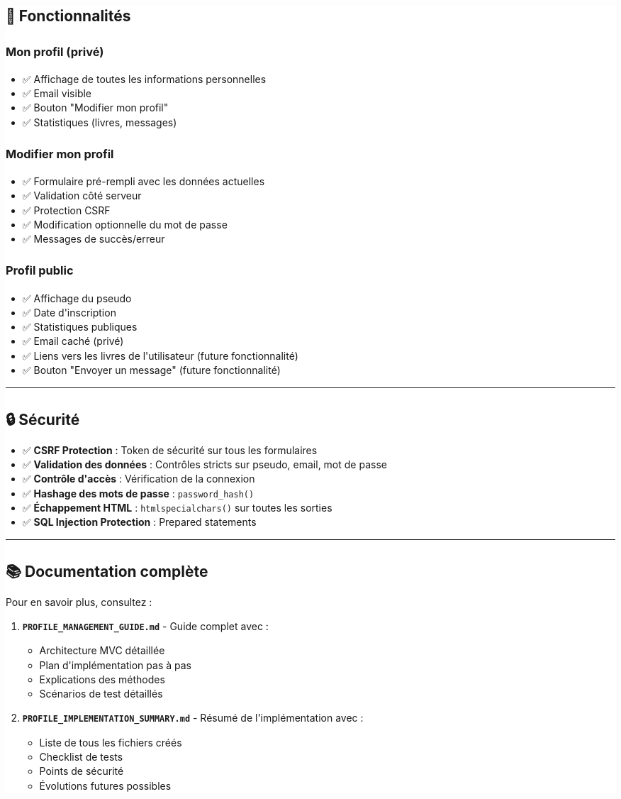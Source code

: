
## 🎨 Fonctionnalités

### Mon profil (privé)
- ✅ Affichage de toutes les informations personnelles
- ✅ Email visible
- ✅ Bouton "Modifier mon profil"
- ✅ Statistiques (livres, messages)

### Modifier mon profil
- ✅ Formulaire pré-rempli avec les données actuelles
- ✅ Validation côté serveur
- ✅ Protection CSRF
- ✅ Modification optionnelle du mot de passe
- ✅ Messages de succès/erreur

### Profil public
- ✅ Affichage du pseudo
- ✅ Date d'inscription
- ✅ Statistiques publiques
- ✅ Email caché (privé)
- ✅ Liens vers les livres de l'utilisateur (future fonctionnalité)
- ✅ Bouton "Envoyer un message" (future fonctionnalité)

---

## 🔒 Sécurité

- ✅ **CSRF Protection** : Token de sécurité sur tous les formulaires
- ✅ **Validation des données** : Contrôles stricts sur pseudo, email, mot de passe
- ✅ **Contrôle d'accès** : Vérification de la connexion
- ✅ **Hashage des mots de passe** : `password_hash()`
- ✅ **Échappement HTML** : `htmlspecialchars()` sur toutes les sorties
- ✅ **SQL Injection Protection** : Prepared statements

---

## 📚 Documentation complète

Pour en savoir plus, consultez :

1. **`PROFILE_MANAGEMENT_GUIDE.md`** - Guide complet avec :
   - Architecture MVC détaillée
   - Plan d'implémentation pas à pas
   - Explications des méthodes
   - Scénarios de test détaillés

2. **`PROFILE_IMPLEMENTATION_SUMMARY.md`** - Résumé de l'implémentation avec :
   - Liste de tous les fichiers créés
   - Checklist de tests
   - Points de sécurité
   - Évolutions futures possibles
